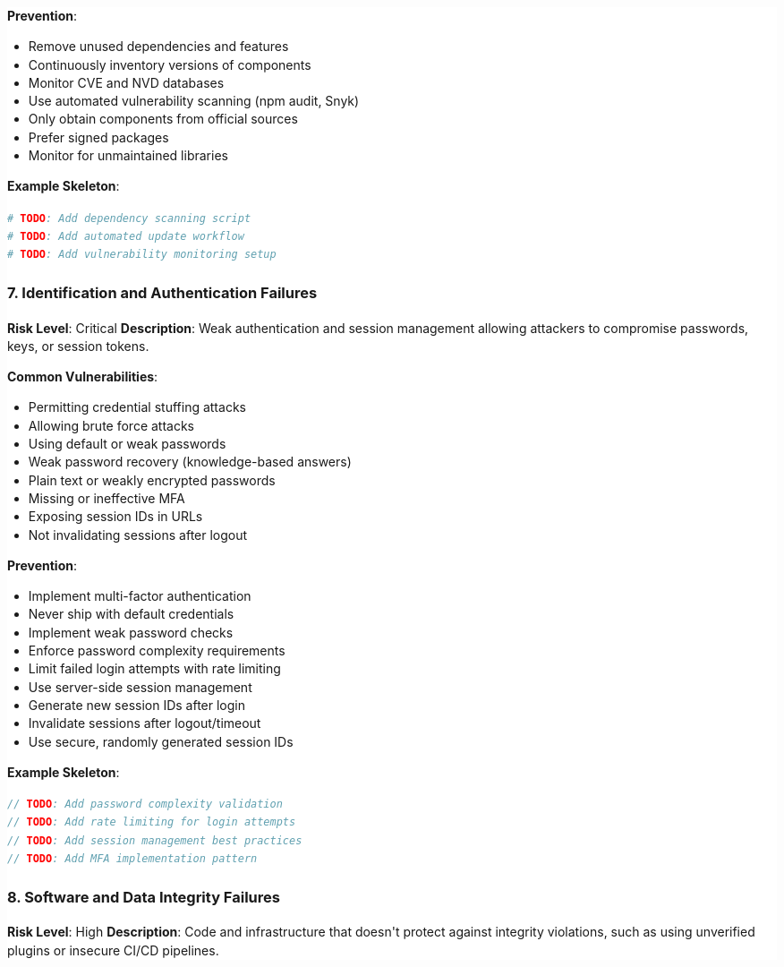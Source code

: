 **Prevention**:
- Remove unused dependencies and features
- Continuously inventory versions of components
- Monitor CVE and NVD databases
- Use automated vulnerability scanning (npm audit, Snyk)
- Only obtain components from official sources
- Prefer signed packages
- Monitor for unmaintained libraries

**Example Skeleton**:
```bash
# TODO: Add dependency scanning script
# TODO: Add automated update workflow
# TODO: Add vulnerability monitoring setup
```

### 7. Identification and Authentication Failures

**Risk Level**: Critical
**Description**: Weak authentication and session management allowing attackers to compromise passwords, keys, or session tokens.

**Common Vulnerabilities**:
- Permitting credential stuffing attacks
- Allowing brute force attacks
- Using default or weak passwords
- Weak password recovery (knowledge-based answers)
- Plain text or weakly encrypted passwords
- Missing or ineffective MFA
- Exposing session IDs in URLs
- Not invalidating sessions after logout

**Prevention**:
- Implement multi-factor authentication
- Never ship with default credentials
- Implement weak password checks
- Enforce password complexity requirements
- Limit failed login attempts with rate limiting
- Use server-side session management
- Generate new session IDs after login
- Invalidate sessions after logout/timeout
- Use secure, randomly generated session IDs

**Example Skeleton**:
```typescript
// TODO: Add password complexity validation
// TODO: Add rate limiting for login attempts
// TODO: Add session management best practices
// TODO: Add MFA implementation pattern
```

### 8. Software and Data Integrity Failures

**Risk Level**: High
**Description**: Code and infrastructure that doesn't protect against integrity violations, such as using unverified plugins or insecure CI/CD pipelines.
